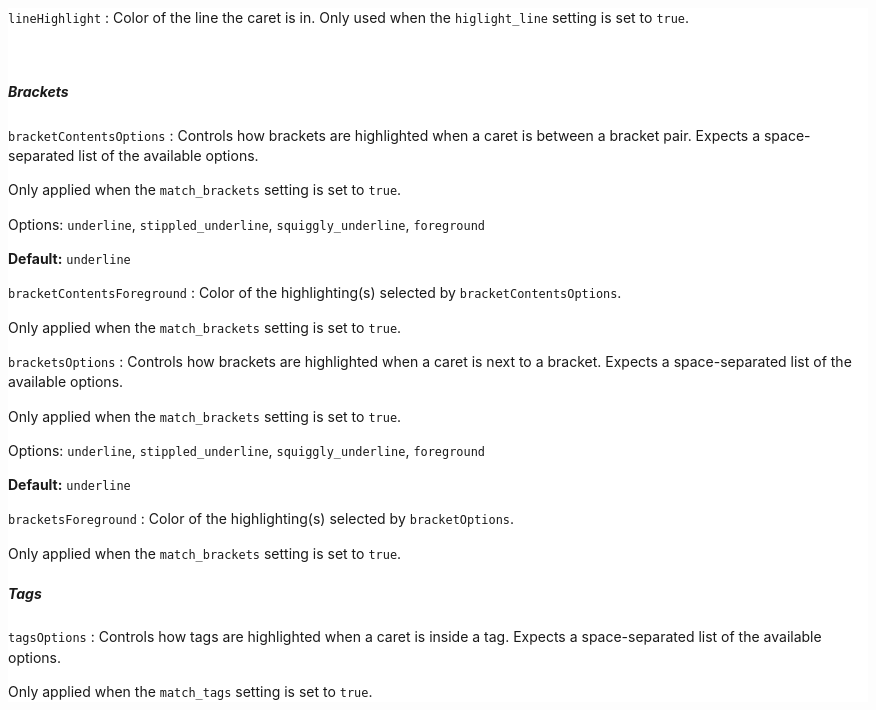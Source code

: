 `lineHighlight`
: Color of the line the caret is in.
  Only used when the `higlight_line` setting is set to `true`.

   
   &nbsp;

[here]: https://github.com/icylace/CursorRuler/wiki/Tips#ruler-colors

##### Brackets

`bracketContentsOptions`
: Controls how brackets are highlighted
  when a caret is between a bracket pair.
  Expects a space-separated list of the available options.

  Only applied when the `match_brackets` setting
  is set to `true`.

  Options: `underline`, `stippled_underline`, `squiggly_underline`,
  `foreground`

  **Default:** `underline`

`bracketContentsForeground`
: Color of the highlighting(s)
  selected by `bracketContentsOptions`.

  Only applied when the `match_brackets` setting
  is set to `true`.

`bracketsOptions`
: Controls how brackets are highlighted
  when a caret is next to a bracket.
  Expects a space-separated list of the available options.

  Only applied when the `match_brackets` setting
  is set to `true`.

  Options: `underline`, `stippled_underline`, `squiggly_underline`,
  `foreground`

  **Default:** `underline`

`bracketsForeground`
: Color of the highlighting(s)
  selected by `bracketOptions`.

  Only applied when the `match_brackets` setting
  is set to `true`.


##### Tags

`tagsOptions`
: Controls how tags are highlighted
  when a caret is inside a tag.
  Expects a space-separated list of the available options.

  Only applied when the `match_tags` setting
  is set to `true`.


[color-scheme-structure]: #structure-of-a-color-scheme-file
[packages]: ../extensibility/packages
[X11 color names]: https://en.wikipedia.org/wiki/X11_color_names
[Sub-elements of Settings]: #sub-elements-of-settings
[official Scope Naming guidelines]: http://www.sublimetext.com/docs/3/scope_naming.html#color_schemes